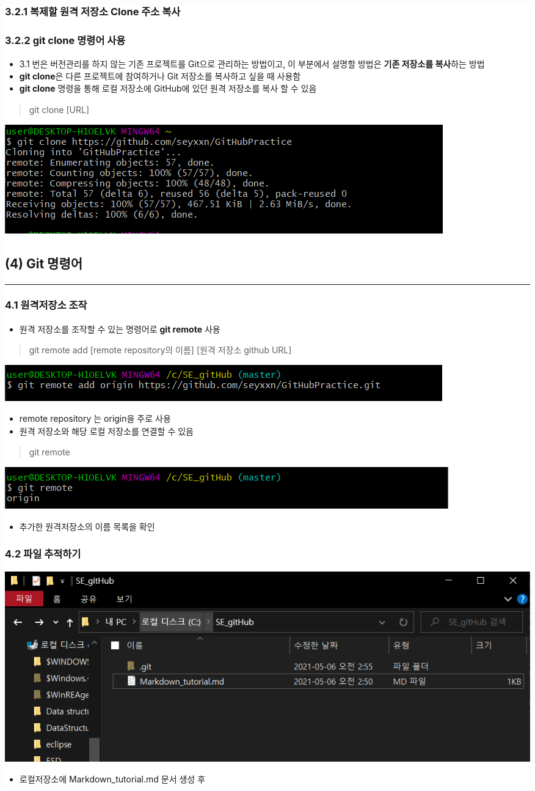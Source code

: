 ### 3.2.1 복제할 원격 저장소 Clone 주소 복사  

### 3.2.2 git clone 명령어 사용  
- 3.1 번은 버전관리를 하지 않는 기존 프로젝트를 Git으로 관리하는 방법이고, 이 부분에서 설명할 방법은 **기존 저장소를 복사**하는 방법  
- **git clone**은 다른 프로젝트에 참여하거나 Git 저장소를 복사하고 싶을 때 사용함  
- **git clone** 명령을 통해 로컬 저장소에 GitHub에 있던 원격 저장소를 복사 할 수 있음  
> git clone [URL]  

![clone](src/clone.png)  

## **(4) Git 명령어**
----
### 4.1 원격저장소 조작  
- 원격 저장소를 조작할 수 있는 명령어로 **git remote** 사용  
>  git remote add [remote repository의 이름] [원격 저장소 github URL]  

![remote](src/remote.png)  

- remote repository 는 origin을 주로 사용
- 원격 저장소와 해당 로컬 저장소를 연결할 수 있음  

> git remote 

![remoteCheck](src/remoteCheck.png)  
- 추가한 원격저장소의 이름 목록을 확인  

### 4.2  파일 추적하기  

![문서생성](src/filecreate.png)  
- 로컬저장소에 Markdown_tutorial.md 문서 생성 후  